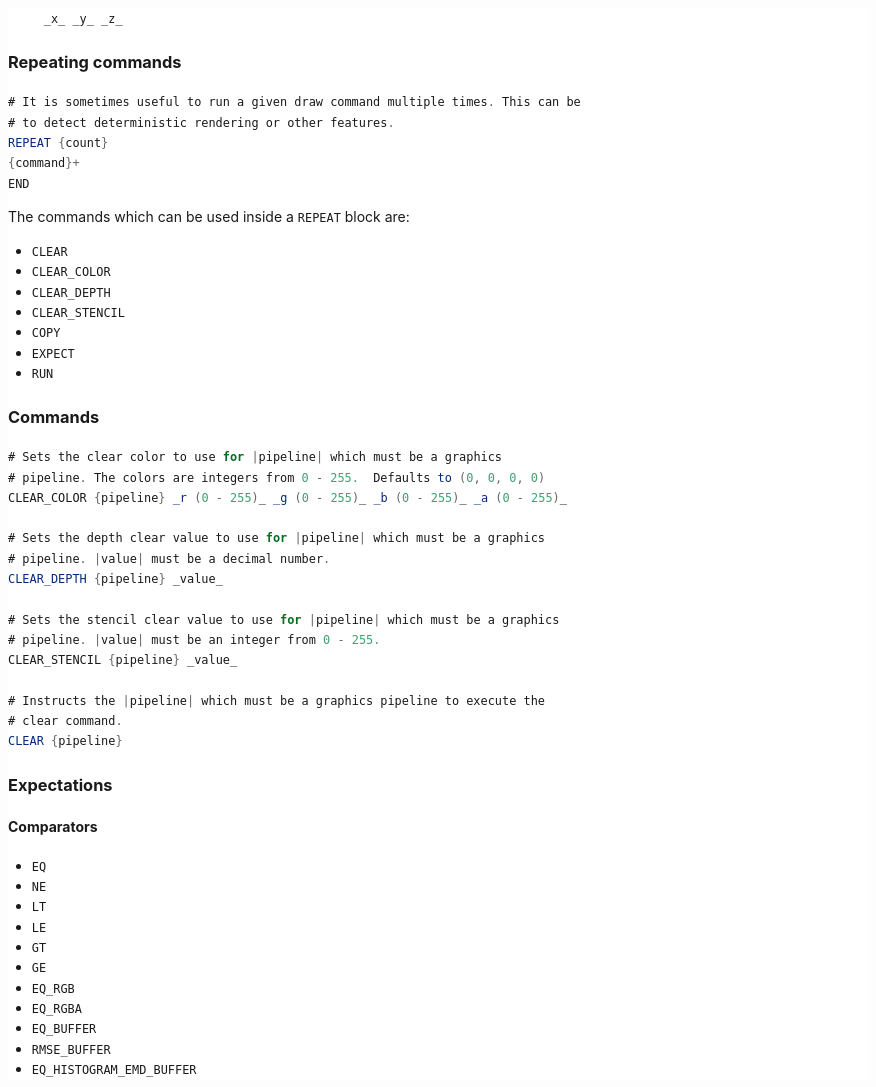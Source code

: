 ```groovy
     _x_ _y_ _z_
```

### Repeating commands

```groovy
# It is sometimes useful to run a given draw command multiple times. This can be
# to detect deterministic rendering or other features.
REPEAT {count}
{command}+
END
```

The commands which can be used inside a `REPEAT` block are:
  * `CLEAR`
  * `CLEAR_COLOR`
  * `CLEAR_DEPTH`
  * `CLEAR_STENCIL`
  * `COPY`
  * `EXPECT`
  * `RUN`

### Commands

```groovy
# Sets the clear color to use for |pipeline| which must be a graphics
# pipeline. The colors are integers from 0 - 255.  Defaults to (0, 0, 0, 0)
CLEAR_COLOR {pipeline} _r (0 - 255)_ _g (0 - 255)_ _b (0 - 255)_ _a (0 - 255)_

# Sets the depth clear value to use for |pipeline| which must be a graphics
# pipeline. |value| must be a decimal number.
CLEAR_DEPTH {pipeline} _value_

# Sets the stencil clear value to use for |pipeline| which must be a graphics
# pipeline. |value| must be an integer from 0 - 255.
CLEAR_STENCIL {pipeline} _value_

# Instructs the |pipeline| which must be a graphics pipeline to execute the
# clear command.
CLEAR {pipeline}
```

### Expectations

#### Comparators
 * `EQ`
 * `NE`
 * `LT`
 * `LE`
 * `GT`
 * `GE`
 * `EQ_RGB`
 * `EQ_RGBA`
 * `EQ_BUFFER`
 * `RMSE_BUFFER`
 * `EQ_HISTOGRAM_EMD_BUFFER`
